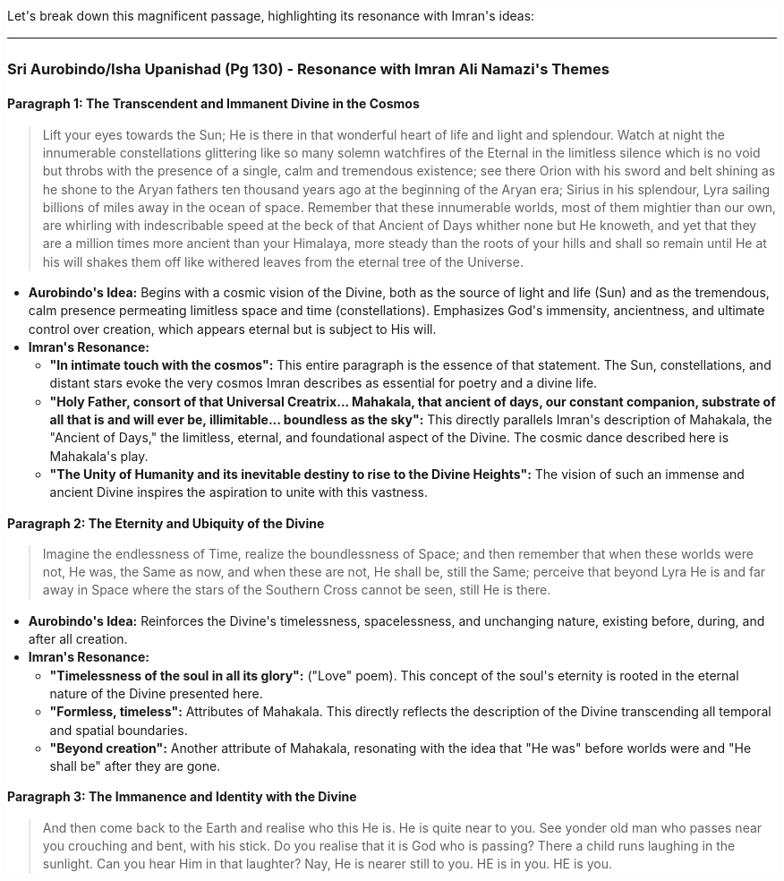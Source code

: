 Let's break down this magnificent passage, highlighting its resonance with Imran's ideas:

* * *

### **Sri Aurobindo/Isha Upanishad (Pg 130) - Resonance with Imran Ali Namazi's Themes**

**Paragraph 1: The Transcendent and Immanent Divine in the Cosmos**

> Lift your eyes towards the Sun; He is there in that wonderful heart of life and light and splendour. Watch at night the innumerable constellations glittering like so many solemn watchfires of the Eternal in the limitless silence which is no void but throbs with the presence of a single, calm and tremendous existence; see there Orion with his sword and belt shining as he shone to the Aryan fathers ten thousand years ago at the beginning of the Aryan era; Sirius in his splendour, Lyra sailing billions of miles away in the ocean of space. Remember that these innumerable worlds, most of them mightier than our own, are whirling with indescribable speed at the beck of that Ancient of Days whither none but He knoweth, and yet that they are a million times more ancient than your Himalaya, more steady than the roots of your hills and shall so remain until He at his will shakes them off like withered leaves from the eternal tree of the Universe.

*   **Aurobindo's Idea:** Begins with a cosmic vision of the Divine, both as the source of light and life (Sun) and as the tremendous, calm presence permeating limitless space and time (constellations). Emphasizes God's immensity, ancientness, and ultimate control over creation, which appears eternal but is subject to His will.
*   **Imran's Resonance:**
    *   **"In intimate touch with the cosmos":** This entire paragraph is the essence of that statement. The Sun, constellations, and distant stars evoke the very cosmos Imran describes as essential for poetry and a divine life.
    *   **"Holy Father, consort of that Universal Creatrix... Mahakala, that ancient of days, our constant companion, substrate of all that is and will ever be, illimitable... boundless as the sky":** This directly parallels Imran's description of Mahakala, the "Ancient of Days," the limitless, eternal, and foundational aspect of the Divine. The cosmic dance described here is Mahakala's play.
    *   **"The Unity of Humanity and its inevitable destiny to rise to the Divine Heights":** The vision of such an immense and ancient Divine inspires the aspiration to unite with this vastness.

**Paragraph 2: The Eternity and Ubiquity of the Divine**

> Imagine the endlessness of Time, realize the boundlessness of Space; and then remember that when these worlds were not, He was, the Same as now, and when these are not, He shall be, still the Same; perceive that beyond Lyra He is and far away in Space where the stars of the Southern Cross cannot be seen, still He is there.

*   **Aurobindo's Idea:** Reinforces the Divine's timelessness, spacelessness, and unchanging nature, existing before, during, and after all creation.
*   **Imran's Resonance:**
    *   **"Timelessness of the soul in all its glory":** ("Love" poem). This concept of the soul's eternity is rooted in the eternal nature of the Divine presented here.
    *   **"Formless, timeless":** Attributes of Mahakala. This directly reflects the description of the Divine transcending all temporal and spatial boundaries.
    *   **"Beyond creation":** Another attribute of Mahakala, resonating with the idea that "He was" before worlds were and "He shall be" after they are gone.

**Paragraph 3: The Immanence and Identity with the Divine**

> And then come back to the Earth and realise who this He is. He is quite near to you. See yonder old man who passes near you crouching and bent, with his stick. Do you realise that it is God who is passing? There a child runs laughing in the sunlight. Can you hear Him in that laughter? Nay, He is nearer still to you. HE is in you. HE is you.
